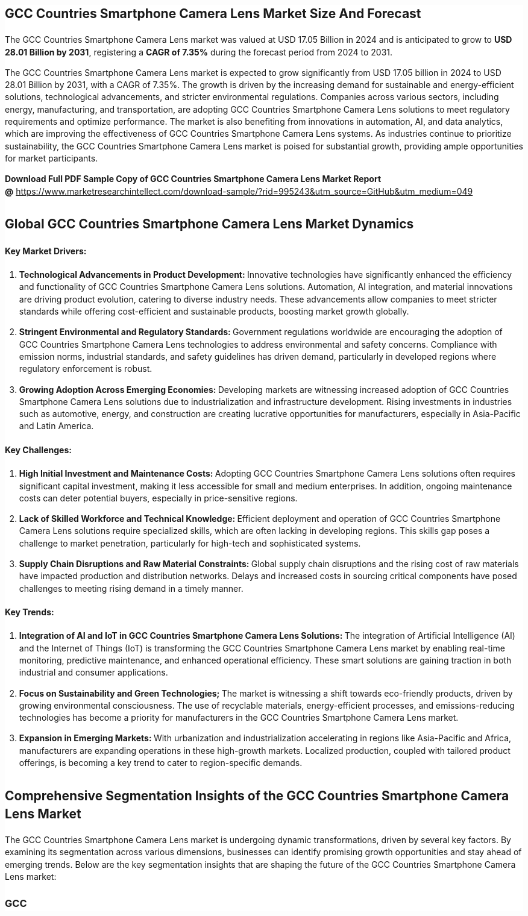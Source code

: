 <h2>GCC Countries Smartphone Camera Lens Market Size And Forecast</h2><p>The GCC Countries Smartphone Camera Lens market was valued at USD 17.05 Billion in 2024 and is anticipated to grow to <strong>USD 28.01 Billion by 2031</strong>, registering a <strong>CAGR of 7.35%</strong> during the forecast period from 2024 to 2031.</p><p>The GCC Countries Smartphone Camera Lens market is expected to grow significantly from USD 17.05 billion in 2024 to USD 28.01 Billion by 2031, with a CAGR of 7.35%. The growth is driven by the increasing demand for sustainable and energy-efficient solutions, technological advancements, and stricter environmental regulations. Companies across various sectors, including energy, manufacturing, and transportation, are adopting GCC Countries Smartphone Camera Lens solutions to meet regulatory requirements and optimize performance. The market is also benefiting from innovations in automation, AI, and data analytics, which are improving the effectiveness of GCC Countries Smartphone Camera Lens systems. As industries continue to prioritize sustainability, the GCC Countries Smartphone Camera Lens market is poised for substantial growth, providing ample opportunities for market participants.</p><p><strong>Download Full PDF Sample Copy of GCC Countries Smartphone Camera Lens Market Report @</strong>&nbsp;<a href="https://www.marketresearchintellect.com/download-sample/?rid=995243&amp;utm_source=GitHub&amp;utm_medium=049">https://www.marketresearchintellect.com/download-sample/?rid=995243&amp;utm_source=GitHub&amp;utm_medium=049</a></p><h2>Global GCC Countries Smartphone Camera Lens Market Dynamics</h2><h4><strong>Key Market Drivers:</strong></h4><ol><li><p><strong>Technological Advancements in Product Development:&nbsp;</strong>Innovative technologies have significantly enhanced the efficiency and functionality of GCC Countries Smartphone Camera Lens solutions. Automation, AI integration, and material innovations are driving product evolution, catering to diverse industry needs. These advancements allow companies to meet stricter standards while offering cost-efficient and sustainable products, boosting market growth globally.</p></li><li><p><strong>Stringent Environmental and Regulatory Standards:&nbsp;</strong>Government regulations worldwide are encouraging the adoption of GCC Countries Smartphone Camera Lens technologies to address environmental and safety concerns. Compliance with emission norms, industrial standards, and safety guidelines has driven demand, particularly in developed regions where regulatory enforcement is robust.</p></li><li><p><strong>Growing Adoption Across Emerging Economies:&nbsp;</strong>Developing markets are witnessing increased adoption of GCC Countries Smartphone Camera Lens solutions due to industrialization and infrastructure development. Rising investments in industries such as automotive, energy, and construction are creating lucrative opportunities for manufacturers, especially in Asia-Pacific and Latin America.</p></li></ol><h4><strong>Key Challenges:</strong></h4><ol><li><p><strong>High Initial Investment and Maintenance Costs:&nbsp;</strong>Adopting GCC Countries Smartphone Camera Lens solutions often requires significant capital investment, making it less accessible for small and medium enterprises. In addition, ongoing maintenance costs can deter potential buyers, especially in price-sensitive regions.</p></li><li><p><strong>Lack of Skilled Workforce and Technical Knowledge:&nbsp;</strong>Efficient deployment and operation of GCC Countries Smartphone Camera Lens solutions require specialized skills, which are often lacking in developing regions. This skills gap poses a challenge to market penetration, particularly for high-tech and sophisticated systems.</p></li><li><p><strong>Supply Chain Disruptions and Raw Material Constraints:&nbsp;</strong>Global supply chain disruptions and the rising cost of raw materials have impacted production and distribution networks. Delays and increased costs in sourcing critical components have posed challenges to meeting rising demand in a timely manner.</p></li></ol><h4><strong>Key Trends:</strong></h4><ol><li><p><strong>Integration of AI and IoT in GCC Countries Smartphone Camera Lens Solutions:&nbsp;</strong>The integration of Artificial Intelligence (AI) and the Internet of Things (IoT) is transforming the GCC Countries Smartphone Camera Lens market by enabling real-time monitoring, predictive maintenance, and enhanced operational efficiency. These smart solutions are gaining traction in both industrial and consumer applications.</p></li><li><p><strong>Focus on Sustainability and Green Technologies;&nbsp;</strong>The market is witnessing a shift towards eco-friendly products, driven by growing environmental consciousness. The use of recyclable materials, energy-efficient processes, and emissions-reducing technologies has become a priority for manufacturers in the GCC Countries Smartphone Camera Lens market.</p></li><li><p><strong>Expansion in Emerging Markets:&nbsp;</strong>With urbanization and industrialization accelerating in regions like Asia-Pacific and Africa, manufacturers are expanding operations in these high-growth markets. Localized production, coupled with tailored product offerings, is becoming a key trend to cater to region-specific demands.</p></li></ol><div class="article-main__content" data-test-id="publishing-text-block"><h2>Comprehensive Segmentation Insights of the GCC Countries Smartphone Camera Lens Market</h2><p>The GCC Countries Smartphone Camera Lens market is undergoing dynamic transformations, driven by several key factors. By examining its segmentation across various dimensions, businesses can identify promising growth opportunities and stay ahead of emerging trends. Below are the key segmentation insights that are shaping the future of the GCC Countries Smartphone Camera Lens market:</p><h3><strong>GCC